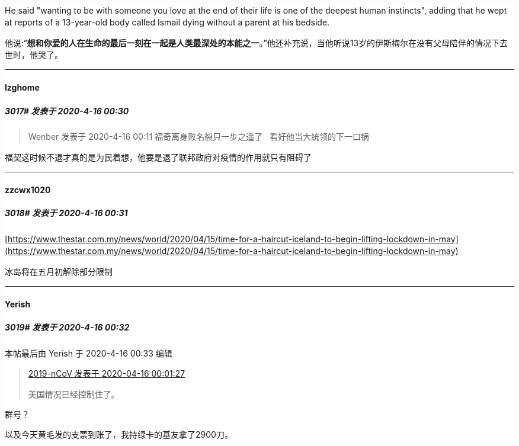 He said "wanting to be with someone you love at the end of their life is one of the deepest human instincts", adding that he wept at reports of a 13-year-old body called Ismail dying without a parent at his bedside.

他说:“<strong>想和你爱的人在生命的最后一刻在一起是人类最深处的本能之一</strong>。”他还补充说，当他听说13岁的伊斯梅尔在没有父母陪伴的情况下去世时，他哭了。









-----

####  lzghome  
##### 3017#       发表于 2020-4-16 00:30



<blockquote>Wenber 发表于 2020-4-16 00:11
福奇离身败名裂只一步之遥了   看好他当大统领的下一口锅</blockquote>
福契这时候不退才真的是为民着想，他要是退了联邦政府对疫情的作用就只有阻碍了







-----

####  zzcwx1020  
##### 3018#       发表于 2020-4-16 00:31



[https://www.thestar.com.my/news/world/2020/04/15/time-for-a-haircut-iceland-to-begin-lifting-lockdown-in-may](https://www.thestar.com.my/news/world/2020/04/15/time-for-a-haircut-iceland-to-begin-lifting-lockdown-in-may)

冰岛将在五月初解除部分限制







-----

####  Yerish  
##### 3019#       发表于 2020-4-16 00:32



 本帖最后由 Yerish 于 2020-4-16 00:33 编辑 
<blockquote><a href="httphttps://bbs.saraba1st.com/2b/forum.php?mod=redirect&amp;goto=findpost&amp;pid=47095728&amp;ptid=1923803" target="_blank">2019-nCoV 发表于 2020-04-16 00:01:27</a>

美国情况已经控制住了。</blockquote>
群号？


以及今天黄毛发的支票到账了，我持绿卡的基友拿了2900刀。

